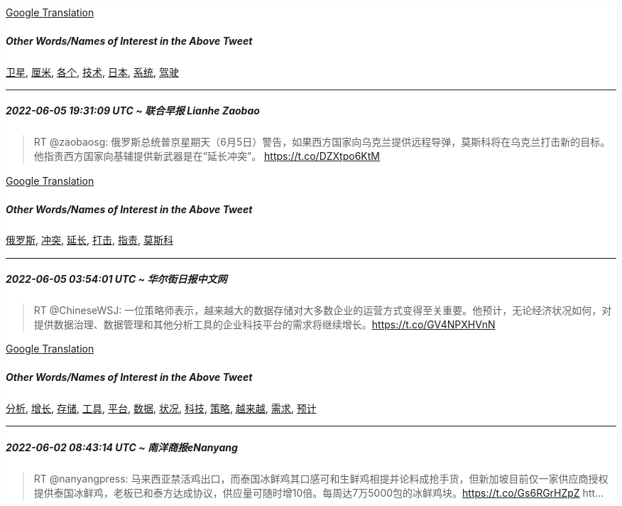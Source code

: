 [Google Translation](https://translate.google.com/?hi=en&tab=TT&sl=zh-CN&tl=en&op=translate&text=RT+%40rijingzhongwen%3A+%E3%80%90%E6%97%A5%E6%9C%AC%E7%89%88GPS%E8%87%AA%E5%8A%A8%E9%A9%BE%E9%A9%B6%E8%AF%AF%E5%B7%AE20CM%E4%BB%A5%E4%B8%8B%E3%80%91%E5%87%86%E5%A4%A9%E9%A1%B6%E5%8D%AB%E6%98%9F%E2%80%9C%E5%BC%95%E8%B7%AF%E2%80%9D%E5%8F%B7%E8%A2%AB%E7%A7%B0%E4%B8%BA%E6%97%A5%E6%9C%AC%E7%89%88%E5%85%A8%E7%90%83%E5%AE%9A%E4%BD%8D%E7%B3%BB%E7%BB%9F%EF%BC%88GPS%EF%BC%89%E3%80%82%E4%BB%85%E5%88%A9%E7%94%A8GPS%E4%BC%9A%E4%BA%A7%E7%94%9F%E6%95%B0%E7%B1%B3%E7%9A%84%E8%AF%AF%E5%B7%AE%EF%BC%8C%E4%BD%86%E5%A6%82%E6%9E%9C%E4%BD%BF%E7%94%A8%E2%80%9C%E5%BC%95%E8%B7%AF%E2%80%9D%E5%8F%B7%EF%BC%8C%E8%83%BD%E6%8F%90%E4%BE%9B%E8%AF%AF%E5%B7%AE%E6%9C%80%E5%B0%8F%E4%BB%85%E4%B8%BA%E5%87%A0%E5%8E%98%E7%B1%B3%E7%9A%84%E5%AE%9A%E4%BD%8D%E4%BF%A1%E6%81%AF%E3%80%82%E5%9C%A8%E5%86%9C%E6%9C%BA%E5%92%8C%E8%88%B9%E8%88%B6%E7%AD%89%E5%90%84%E4%B8%AA%E7%94%A8%E9%80%94%E4%B9%9F%E5%9C%A8%E6%8E%A8%E8%BF%9B%E5%8D%AB%E6%98%9F%E6%8A%80%E6%9C%AF%E7%9A%84%E8%87%AA%E5%8A%A8%E9%A9%BE%E9%A9%B6%E8%AF%95%E9%AA%8C%E2%80%A6%E2%80%A6)
##### Other Words/Names of Interest in the Above Tweet
[卫星](卫星.md), [厘米](厘米.md), [各个](各个.md), [技术](技术.md), [日本](日本.md), [系统](系统.md), [驾驶](驾驶.md)
___
##### 2022-06-05 19:31:09 UTC ~ 联合早报 Lianhe Zaobao
> RT @zaobaosg: 俄罗斯总统普京星期天（6月5日）警告，如果西方国家向乌克兰提供远程导弹，莫斯科将在乌克兰打击新的目标。他指责西方国家向基辅提供新武器是在“延长冲突”。 https://t.co/DZXtpo6KtM

[Google Translation](https://translate.google.com/?hi=en&tab=TT&sl=zh-CN&tl=en&op=translate&text=RT+%40zaobaosg%3A+%E4%BF%84%E7%BD%97%E6%96%AF%E6%80%BB%E7%BB%9F%E6%99%AE%E4%BA%AC%E6%98%9F%E6%9C%9F%E5%A4%A9%EF%BC%886%E6%9C%885%E6%97%A5%EF%BC%89%E8%AD%A6%E5%91%8A%EF%BC%8C%E5%A6%82%E6%9E%9C%E8%A5%BF%E6%96%B9%E5%9B%BD%E5%AE%B6%E5%90%91%E4%B9%8C%E5%85%8B%E5%85%B0%E6%8F%90%E4%BE%9B%E8%BF%9C%E7%A8%8B%E5%AF%BC%E5%BC%B9%EF%BC%8C%E8%8E%AB%E6%96%AF%E7%A7%91%E5%B0%86%E5%9C%A8%E4%B9%8C%E5%85%8B%E5%85%B0%E6%89%93%E5%87%BB%E6%96%B0%E7%9A%84%E7%9B%AE%E6%A0%87%E3%80%82%E4%BB%96%E6%8C%87%E8%B4%A3%E8%A5%BF%E6%96%B9%E5%9B%BD%E5%AE%B6%E5%90%91%E5%9F%BA%E8%BE%85%E6%8F%90%E4%BE%9B%E6%96%B0%E6%AD%A6%E5%99%A8%E6%98%AF%E5%9C%A8%E2%80%9C%E5%BB%B6%E9%95%BF%E5%86%B2%E7%AA%81%E2%80%9D%E3%80%82+https%3A%2F%2Ft.co%2FDZXtpo6KtM)
##### Other Words/Names of Interest in the Above Tweet
[俄罗斯](俄罗斯.md), [冲突](冲突.md), [延长](延长.md), [打击](打击.md), [指责](指责.md), [莫斯科](莫斯科.md)
___
##### 2022-06-05 03:54:01 UTC ~ 华尔街日报中文网
> RT @ChineseWSJ: 一位策略师表示，越来越大的数据存储对大多数企业的运营方式变得至关重要。他预计，无论经济状况如何，对提供数据治理、数据管理和其他分析工具的企业科技平台的需求将继续增长。https://t.co/GV4NPXHVnN

[Google Translation](https://translate.google.com/?hi=en&tab=TT&sl=zh-CN&tl=en&op=translate&text=RT+%40ChineseWSJ%3A+%E4%B8%80%E4%BD%8D%E7%AD%96%E7%95%A5%E5%B8%88%E8%A1%A8%E7%A4%BA%EF%BC%8C%E8%B6%8A%E6%9D%A5%E8%B6%8A%E5%A4%A7%E7%9A%84%E6%95%B0%E6%8D%AE%E5%AD%98%E5%82%A8%E5%AF%B9%E5%A4%A7%E5%A4%9A%E6%95%B0%E4%BC%81%E4%B8%9A%E7%9A%84%E8%BF%90%E8%90%A5%E6%96%B9%E5%BC%8F%E5%8F%98%E5%BE%97%E8%87%B3%E5%85%B3%E9%87%8D%E8%A6%81%E3%80%82%E4%BB%96%E9%A2%84%E8%AE%A1%EF%BC%8C%E6%97%A0%E8%AE%BA%E7%BB%8F%E6%B5%8E%E7%8A%B6%E5%86%B5%E5%A6%82%E4%BD%95%EF%BC%8C%E5%AF%B9%E6%8F%90%E4%BE%9B%E6%95%B0%E6%8D%AE%E6%B2%BB%E7%90%86%E3%80%81%E6%95%B0%E6%8D%AE%E7%AE%A1%E7%90%86%E5%92%8C%E5%85%B6%E4%BB%96%E5%88%86%E6%9E%90%E5%B7%A5%E5%85%B7%E7%9A%84%E4%BC%81%E4%B8%9A%E7%A7%91%E6%8A%80%E5%B9%B3%E5%8F%B0%E7%9A%84%E9%9C%80%E6%B1%82%E5%B0%86%E7%BB%A7%E7%BB%AD%E5%A2%9E%E9%95%BF%E3%80%82https%3A%2F%2Ft.co%2FGV4NPXHVnN)
##### Other Words/Names of Interest in the Above Tweet
[分析](分析.md), [增长](增长.md), [存储](存储.md), [工具](工具.md), [平台](平台.md), [数据](数据.md), [状况](状况.md), [科技](科技.md), [策略](策略.md), [越来越](越来越.md), [需求](需求.md), [预计](预计.md)
___
##### 2022-06-02 08:43:14 UTC ~ 南洋商报eNanyang
> RT @nanyangpress: 马来西亚禁活鸡出口，而泰国冰鲜鸡其口感可和生鲜鸡相提并论料成抢手货，但新加坡目前仅一家供应商授权提供泰国冰鲜鸡，老板已和泰方达成协议，供应量可随时增10倍。每周达7万5000包的冰鲜鸡块。https://t.co/Gs6RGrHZpZ htt…
